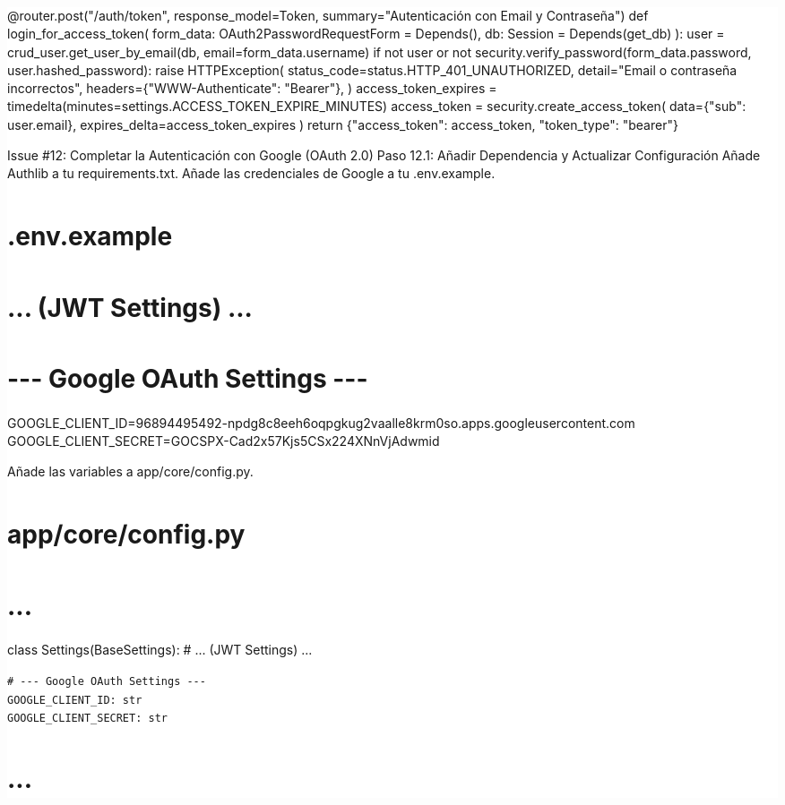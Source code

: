 @router.post("/auth/token", response_model=Token, summary="Autenticación con Email y Contraseña")
def login_for_access_token(
    form_data: OAuth2PasswordRequestForm = Depends(), db: Session = Depends(get_db)
):
    user = crud_user.get_user_by_email(db, email=form_data.username)
    if not user or not security.verify_password(form_data.password, user.hashed_password):
        raise HTTPException(
            status_code=status.HTTP_401_UNAUTHORIZED,
            detail="Email o contraseña incorrectos",
            headers={"WWW-Authenticate": "Bearer"},
        )
    access_token_expires = timedelta(minutes=settings.ACCESS_TOKEN_EXPIRE_MINUTES)
    access_token = security.create_access_token(
        data={"sub": user.email}, expires_delta=access_token_expires
    )
    return {"access_token": access_token, "token_type": "bearer"}


Issue #12: Completar la Autenticación con Google (OAuth 2.0)
Paso 12.1: Añadir Dependencia y Actualizar Configuración
Añade Authlib a tu requirements.txt.
Añade las credenciales de Google a tu .env.example.
# .env.example
# ... (JWT Settings) ...

# --- Google OAuth Settings ---
GOOGLE_CLIENT_ID=96894495492-npdg8c8eeh6oqpgkug2vaalle8krm0so.apps.googleusercontent.com
GOOGLE_CLIENT_SECRET=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


Añade las variables a app/core/config.py.
# app/core/config.py
# ...
class Settings(BaseSettings):
    # ... (JWT Settings) ...

    # --- Google OAuth Settings ---
    GOOGLE_CLIENT_ID: str
    GOOGLE_CLIENT_SECRET: str
# ...
